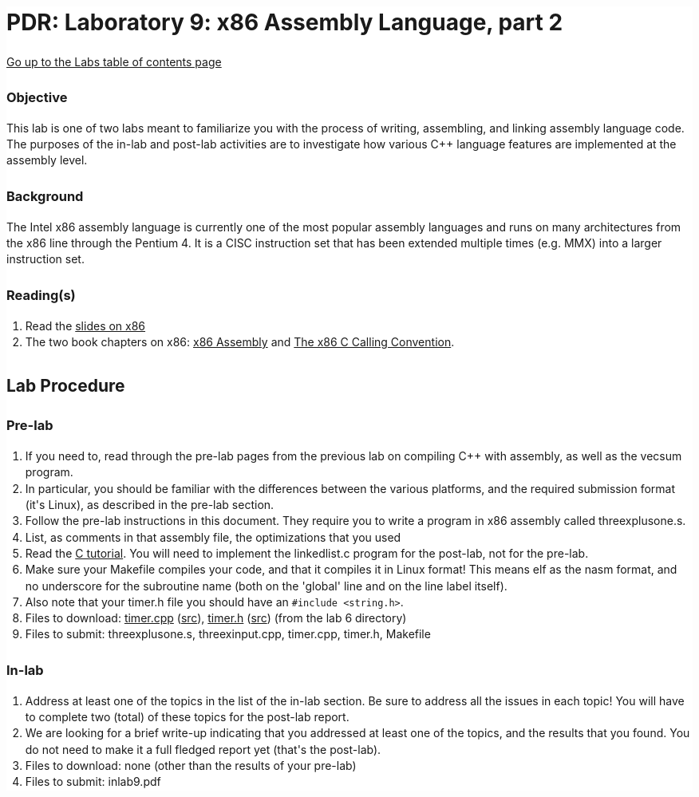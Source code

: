 PDR: Laboratory 9: x86 Assembly Language, part 2
================================================

[Go up to the Labs table of contents page](../index.html)

### Objective ###

This lab is one of two labs meant to familiarize you with the process of writing, assembling, and linking assembly language code. The purposes of the in-lab and post-lab activities are to investigate how various C++ language features are implemented at the assembly level.

### Background ###

The Intel x86 assembly language is currently one of the most popular assembly languages and runs on many architectures from the x86 line through the Pentium 4.  It is a CISC instruction set that has been extended multiple times (e.g. MMX) into a larger instruction set.

### Reading(s) ###

1. Read the [slides on x86](../../slides/08-x86.html)
2. The two book chapters on x86: [x86 Assembly](../../book/x86-asm-chapter.pdf) and [The x86 C Calling Convention](../../book/x86-ccc-chapter.pdf).

Lab Procedure
---------------

### Pre-lab ###
1. If you need to, read through the pre-lab pages from the previous lab on compiling C++ with assembly, as well as the vecsum program.
2. In particular, you should be familiar with the differences between the various platforms, and the required submission format (it's Linux), as described in the pre-lab section.
3. Follow the pre-lab instructions in this document.  They require you to write a program in x86 assembly called threexplusone.s.
4. List, as comments in that assembly file, the optimizations that you used
5. Read the [C tutorial](../../tutorials/09-c/index.html).  You will need to implement the linkedlist.c program for the post-lab, not for the pre-lab.
6. Make sure your Makefile compiles your code, and that it compiles it in Linux format!  This means elf as the nasm format, and no underscore for the subroutine name (both on the 'global' line and on the line label itself).
7. Also note that your timer.h file you should have an `#include <string.h>`.
8. Files to download: [timer.cpp](../lab06/code/timer.cpp.html) ([src](../lab06/code/timer.cpp)), [timer.h](../lab06/code/timer.h.html) ([src](../lab06/code/timer.h)) (from the lab 6 directory)
9. Files to submit: threexplusone.s, threexinput.cpp, timer.cpp, timer.h, Makefile

### In-lab ###

1. Address at least one of the topics in the list of the in-lab section.  Be sure to address all the issues in each topic!  You will have to complete two (total) of these topics for the post-lab report.
2. We are looking for a brief write-up indicating that you addressed at least one of the topics, and the results that you found.  You do not need to make it a full fledged report yet (that's the post-lab).
3. Files to download: none (other than the results of your pre-lab)
1. Files to submit: inlab9.pdf
